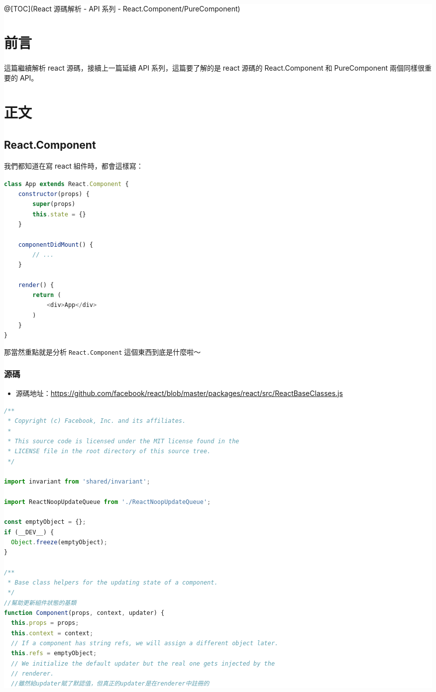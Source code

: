 @[TOC](React 源碼解析 - API 系列 - React.Component/PureComponent)

# 前言
這篇繼續解析 react 源碼，接續上一篇延續 API 系列，這篇要了解的是 react 源碼的 React.Component 和 PureComponent 兩個同樣很重要的 API。

# 正文

## React.Component
我們都知道在寫 react 組件時，都會這樣寫：
```js
class App extends React.Component {
    constructor(props) {
        super(props)
        this.state = {}
    }

    componentDidMount() {
        // ...
    }

    render() {
        return (
            <div>App</div>
        )
    }
}
```
那當然重點就是分析 `React.Component` 這個東西到底是什麼啦～

### 源碼

- 源碼地址：https://github.com/facebook/react/blob/master/packages/react/src/ReactBaseClasses.js

```js
/**
 * Copyright (c) Facebook, Inc. and its affiliates.
 *
 * This source code is licensed under the MIT license found in the
 * LICENSE file in the root directory of this source tree.
 */

import invariant from 'shared/invariant';

import ReactNoopUpdateQueue from './ReactNoopUpdateQueue';

const emptyObject = {};
if (__DEV__) {
  Object.freeze(emptyObject);
}

/**
 * Base class helpers for the updating state of a component.
 */
//幫助更新組件狀態的基類
function Component(props, context, updater) {
  this.props = props;
  this.context = context;
  // If a component has string refs, we will assign a different object later.
  this.refs = emptyObject;
  // We initialize the default updater but the real one gets injected by the
  // renderer.
  //雖然給updater賦了默認值，但真正的updater是在renderer中註冊的
```